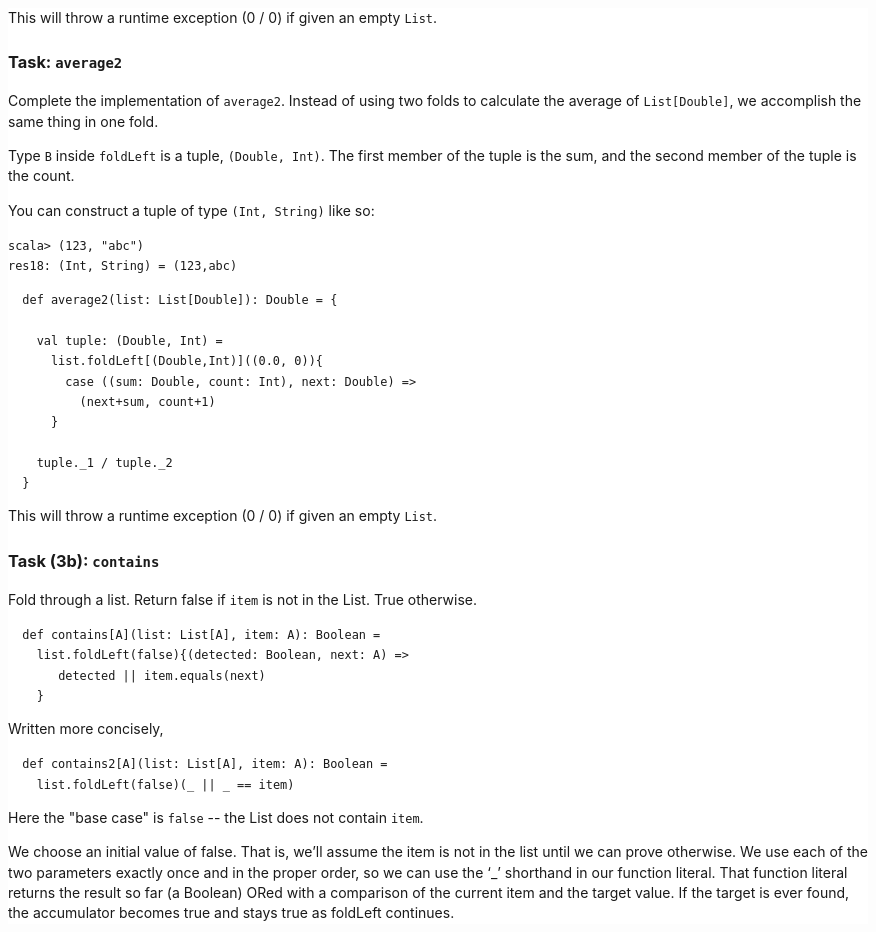 This will throw a runtime exception (0 / 0) if given an empty `List`.

### Task: `average2`

Complete the implementation of `average2`.
Instead of using two folds to calculate the average of `List[Double]`, we accomplish the same thing in one fold.

Type `B` inside `foldLeft` is a tuple, `(Double, Int)`.  The first member of the tuple is the sum, and the second member of the tuple is the count.

You can construct a tuple of type `(Int, String)` like so:
```
scala> (123, "abc")
res18: (Int, String) = (123,abc)
```

```
  def average2(list: List[Double]): Double = {

    val tuple: (Double, Int) =
      list.foldLeft[(Double,Int)]((0.0, 0)){
        case ((sum: Double, count: Int), next: Double) =>
          (next+sum, count+1)
      }

    tuple._1 / tuple._2
  }
```

This will throw a runtime exception (0 / 0) if given an empty `List`.


### Task (3b): `contains`

Fold through a list.  Return false if `item` is not in the List.  True otherwise.

```
  def contains[A](list: List[A], item: A): Boolean =
    list.foldLeft(false){(detected: Boolean, next: A) => 
	   detected || item.equals(next)
    }
```

Written more concisely,

```
  def contains2[A](list: List[A], item: A): Boolean =
    list.foldLeft(false)(_ || _ == item)
```

Here the "base case" is `false` -- the List does not contain `item`.

We choose an initial value of false. That is, we’ll assume the item is not in the list until we can prove otherwise. We use each of the two parameters exactly once and in the proper order, so we can use the ‘_’ shorthand in our function literal. That function literal returns the result so far (a Boolean) ORed with a comparison of the current item and the target value. If the target is ever found, the accumulator becomes true and stays true as foldLeft continues.
